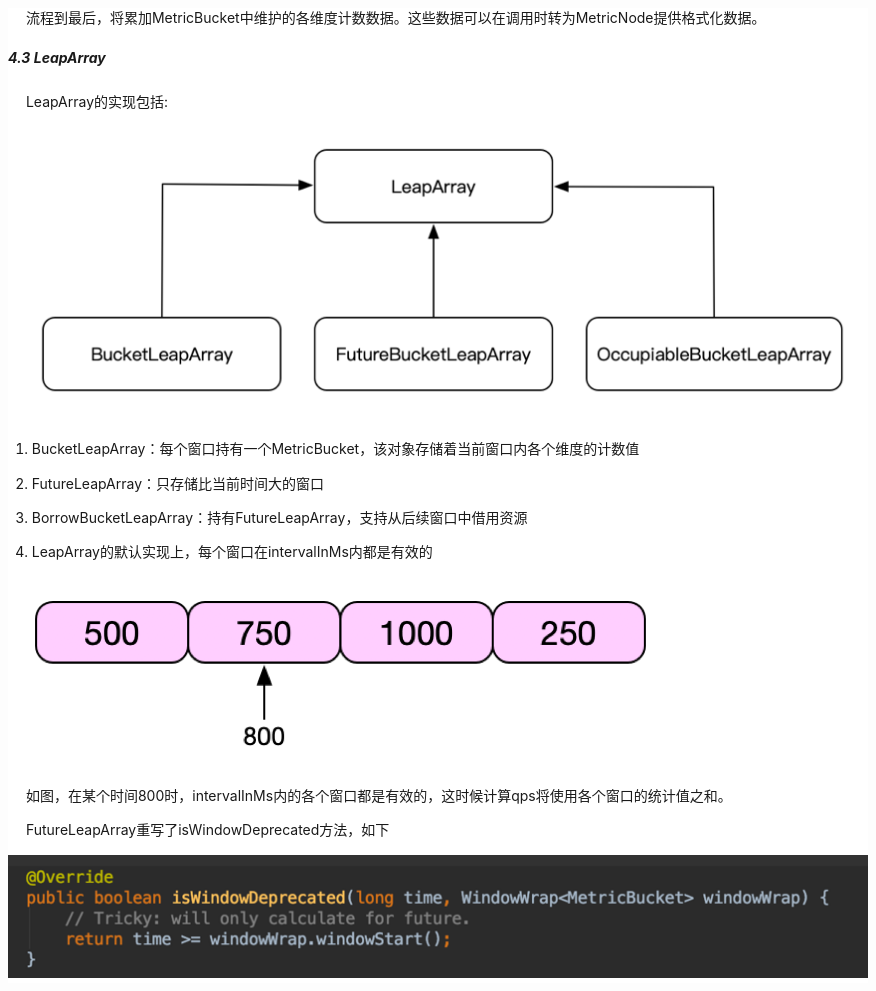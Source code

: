 &emsp; 流程到最后，将累加MetricBucket中维护的各维度计数数据。这些数据可以在调用时转为MetricNode提供格式化数据。

##### 4.3 LeapArray

&emsp; LeapArray的实现包括:

![](23.png)

1. BucketLeapArray：每个窗口持有一个MetricBucket，该对象存储着当前窗口内各个维度的计数值

2. FutureLeapArray：只存储比当前时间大的窗口

3. BorrowBucketLeapArray：持有FutureLeapArray，支持从后续窗口中借用资源

4. LeapArray的默认实现上，每个窗口在intervalInMs内都是有效的

![](24.png)

&emsp; 如图，在某个时间800时，intervalInMs内的各个窗口都是有效的，这时候计算qps将使用各个窗口的统计值之和。

&emsp; FutureLeapArray重写了isWindowDeprecated方法，如下

![](25.png)
